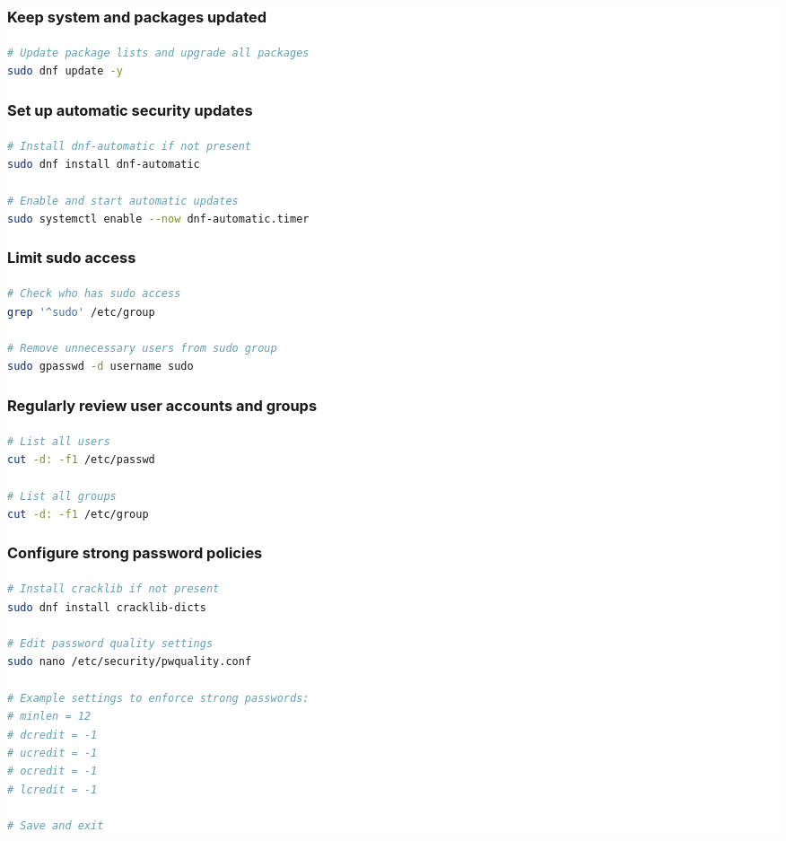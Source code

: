 ### Keep system and packages updated

```bash
# Update package lists and upgrade all packages
sudo dnf update -y
```

### Set up automatic security updates

```bash
# Install dnf-automatic if not present
sudo dnf install dnf-automatic

# Enable and start automatic updates
sudo systemctl enable --now dnf-automatic.timer
```

### Limit sudo access

```bash
# Check who has sudo access
grep '^sudo' /etc/group

# Remove unnecessary users from sudo group
sudo gpasswd -d username sudo
```

### Regularly review user accounts and groups

```bash
# List all users
cut -d: -f1 /etc/passwd

# List all groups
cut -d: -f1 /etc/group
```

### Configure strong password policies

```bash
# Install cracklib if not present
sudo dnf install cracklib-dicts

# Edit password quality settings
sudo nano /etc/security/pwquality.conf

# Example settings to enforce strong passwords:
# minlen = 12
# dcredit = -1
# ucredit = -1
# ocredit = -1
# lcredit = -1

# Save and exit
```
